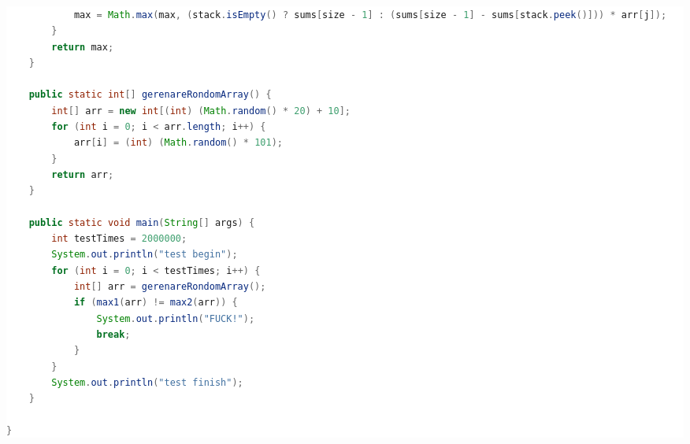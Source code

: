 ```Java
			max = Math.max(max, (stack.isEmpty() ? sums[size - 1] : (sums[size - 1] - sums[stack.peek()])) * arr[j]);
		}
		return max;
	}

	public static int[] gerenareRondomArray() {
		int[] arr = new int[(int) (Math.random() * 20) + 10];
		for (int i = 0; i < arr.length; i++) {
			arr[i] = (int) (Math.random() * 101);
		}
		return arr;
	}

	public static void main(String[] args) {
		int testTimes = 2000000;
		System.out.println("test begin");
		for (int i = 0; i < testTimes; i++) {
			int[] arr = gerenareRondomArray();
			if (max1(arr) != max2(arr)) {
				System.out.println("FUCK!");
				break;
			}
		}
		System.out.println("test finish");
	}

}

```

